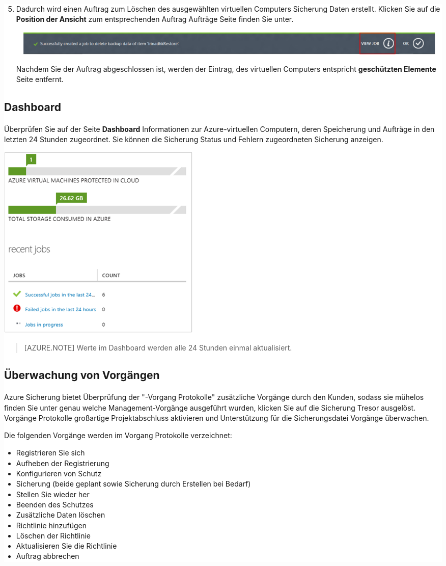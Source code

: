 5. Dadurch wird einen Auftrag zum Löschen des ausgewählten virtuellen Computers Sicherung Daten erstellt. Klicken Sie auf die **Position der Ansicht** zum entsprechenden Auftrag Aufträge Seite finden Sie unter.

    ![Daten wurde gelöscht](./media/backup-azure-manage-vms/delete-data-success.png)

    Nachdem Sie der Auftrag abgeschlossen ist, werden der Eintrag, des virtuellen Computers entspricht **geschützten Elemente** Seite entfernt.

## <a name="dashboard"></a>Dashboard
Überprüfen Sie auf der Seite **Dashboard** Informationen zur Azure-virtuellen Computern, deren Speicherung und Aufträge in den letzten 24 Stunden zugeordnet. Sie können die Sicherung Status und Fehlern zugeordneten Sicherung anzeigen.

![Dashboard](./media/backup-azure-manage-vms/dashboard-protectedvms.png)

>[AZURE.NOTE] Werte im Dashboard werden alle 24 Stunden einmal aktualisiert.

## <a name="auditing-operations"></a>Überwachung von Vorgängen
Azure Sicherung bietet Überprüfung der "-Vorgang Protokolle" zusätzliche Vorgänge durch den Kunden, sodass sie mühelos finden Sie unter genau welche Management-Vorgänge ausgeführt wurden, klicken Sie auf die Sicherung Tresor ausgelöst. Vorgänge Protokolle großartige Projektabschluss aktivieren und Unterstützung für die Sicherungsdatei Vorgänge überwachen.

Die folgenden Vorgänge werden im Vorgang Protokolle verzeichnet:

- Registrieren Sie sich
- Aufheben der Registrierung
- Konfigurieren von Schutz
- Sicherung (beide geplant sowie Sicherung durch Erstellen bei Bedarf)
- Stellen Sie wieder her
- Beenden des Schutzes
- Zusätzliche Daten löschen
- Richtlinie hinzufügen
- Löschen der Richtlinie
- Aktualisieren Sie die Richtlinie
- Auftrag abbrechen
